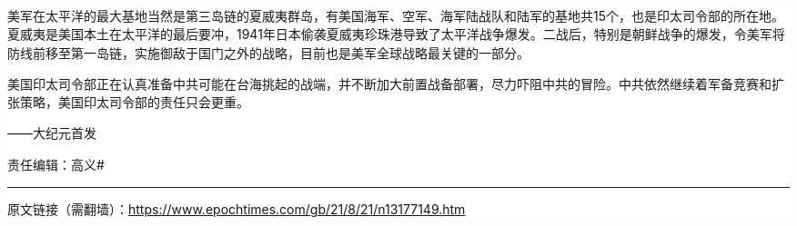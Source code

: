  <p>
  美军在太平洋的最大基地当然是第三岛链的夏威夷群岛，有美国海军、空军、海军陆战队和陆军的基地共15个，也是印太司令部的所在地。夏威夷是美国本土在太平洋的最后要冲，1941年日本偷袭夏威夷珍珠港导致了太平洋战争爆发。二战后，特别是朝鲜战争的爆发，令美军将防线前移至第一岛链，实施御敌于国门之外的战略，目前也是美军全球战略最关键的一部分。
 </p>
 <p>
  美国印太司令部正在认真准备中共可能在台海挑起的战端，并不断加大前置战备部署，尽力吓阻中共的冒险。中共依然继续着军备竞赛和扩张策略，美国印太司令部的责任只会更重。
 </p>
 <p>
  ——大纪元首发
 </p>
 <p>
  责任编辑：高义#
 </p>
 
 <div id="below_article_ad">
 </div>
</div>


---

原文链接（需翻墙）：https://www.epochtimes.com/gb/21/8/21/n13177149.htm